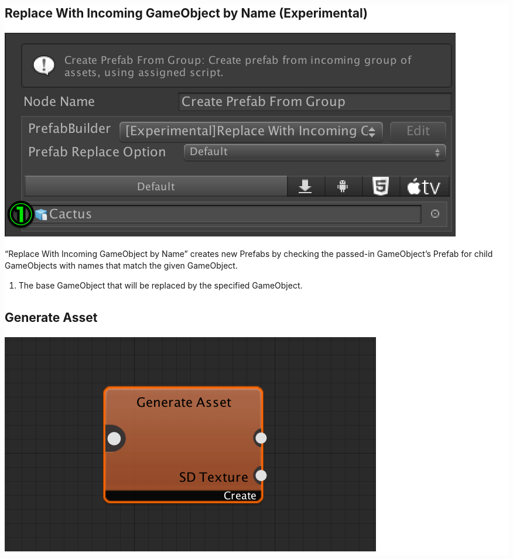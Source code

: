 
## Replace With Incoming GameObject by Name (Experimental)  






![alt_text](images/image41.png "image_tooltip")


“Replace With Incoming GameObject by Name” creates new Prefabs by checking the passed-in GameObject’s Prefab for child GameObjects with names that match the given GameObject.



1. The base GameObject that will be replaced by the specified GameObject.


## Generate Asset 






![alt_text](images/image59.png "image_tooltip")
